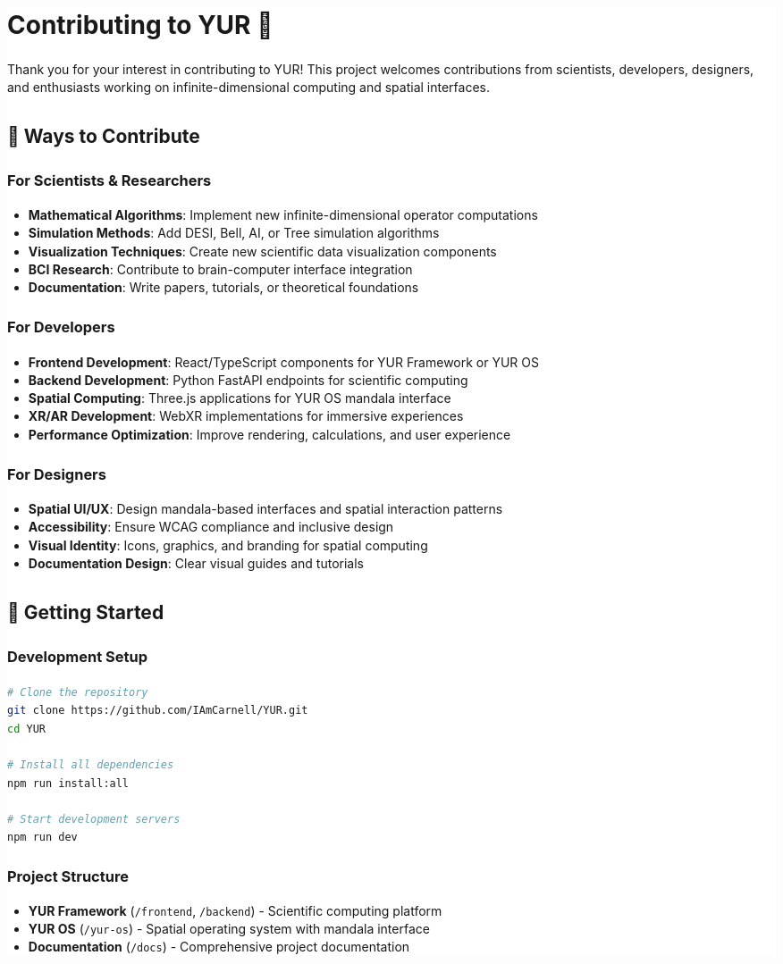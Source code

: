 # Contributing to YUR 🌌

Thank you for your interest in contributing to YUR! This project welcomes contributions from scientists, developers, designers, and enthusiasts working on infinite-dimensional computing and spatial interfaces.

## 🎯 Ways to Contribute

### For Scientists & Researchers
- **Mathematical Algorithms**: Implement new infinite-dimensional operator computations
- **Simulation Methods**: Add DESI, Bell, AI, or Tree simulation algorithms
- **Visualization Techniques**: Create new scientific data visualization components
- **BCI Research**: Contribute to brain-computer interface integration
- **Documentation**: Write papers, tutorials, or theoretical foundations

### For Developers
- **Frontend Development**: React/TypeScript components for YUR Framework or YUR OS
- **Backend Development**: Python FastAPI endpoints for scientific computing
- **Spatial Computing**: Three.js applications for YUR OS mandala interface
- **XR/AR Development**: WebXR implementations for immersive experiences
- **Performance Optimization**: Improve rendering, calculations, and user experience

### For Designers
- **Spatial UI/UX**: Design mandala-based interfaces and spatial interaction patterns
- **Accessibility**: Ensure WCAG compliance and inclusive design
- **Visual Identity**: Icons, graphics, and branding for spatial computing
- **Documentation Design**: Clear visual guides and tutorials

## 🚀 Getting Started

### Development Setup
```bash
# Clone the repository
git clone https://github.com/IAmCarnell/YUR.git
cd YUR

# Install all dependencies
npm run install:all

# Start development servers
npm run dev
```

### Project Structure
- **YUR Framework** (`/frontend`, `/backend`) - Scientific computing platform
- **YUR OS** (`/yur-os`) - Spatial operating system with mandala interface
- **Documentation** (`/docs`) - Comprehensive project documentation
